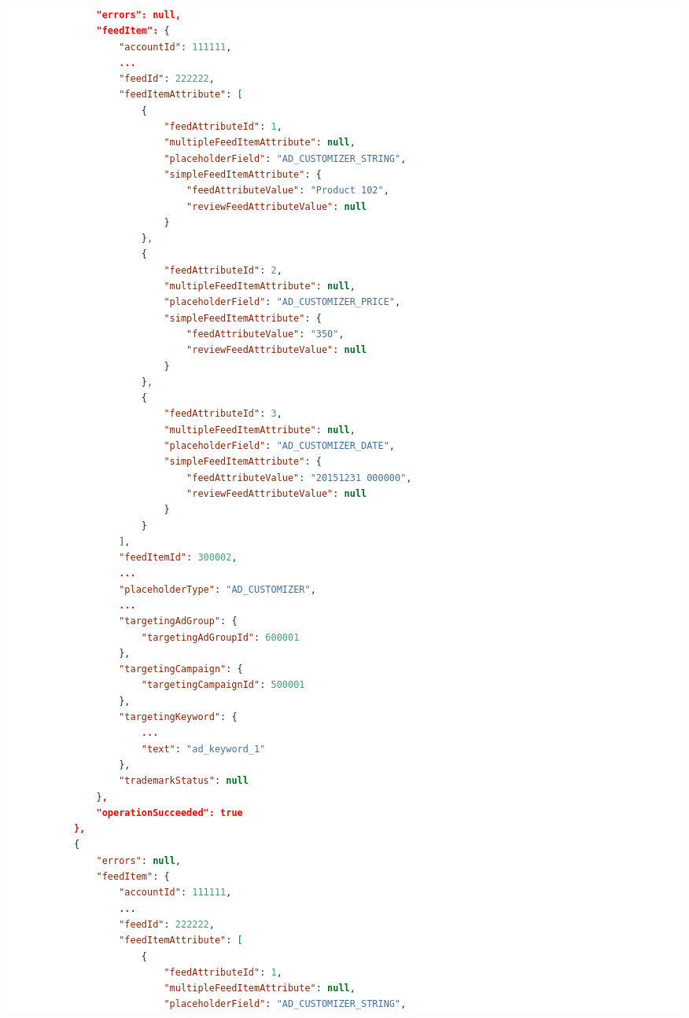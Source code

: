 ```json
                "errors": null,
                "feedItem": {
                    "accountId": 111111,
                    ...
                    "feedId": 222222,
                    "feedItemAttribute": [
                        {
                            "feedAttributeId": 1,
                            "multipleFeedItemAttribute": null,
                            "placeholderField": "AD_CUSTOMIZER_STRING",
                            "simpleFeedItemAttribute": {
                                "feedAttributeValue": "Product 102",
                                "reviewFeedAttributeValue": null
                            }
                        },
                        {
                            "feedAttributeId": 2,
                            "multipleFeedItemAttribute": null,
                            "placeholderField": "AD_CUSTOMIZER_PRICE",
                            "simpleFeedItemAttribute": {
                                "feedAttributeValue": "350",
                                "reviewFeedAttributeValue": null
                            }
                        },
                        {
                            "feedAttributeId": 3,
                            "multipleFeedItemAttribute": null,
                            "placeholderField": "AD_CUSTOMIZER_DATE",
                            "simpleFeedItemAttribute": {
                                "feedAttributeValue": "20151231 000000",
                                "reviewFeedAttributeValue": null
                            }
                        }
                    ],
                    "feedItemId": 300002,
                    ...
                    "placeholderType": "AD_CUSTOMIZER",
                    ...
                    "targetingAdGroup": {
                        "targetingAdGroupId": 600001
                    },
                    "targetingCampaign": {
                        "targetingCampaignId": 500001
                    },
                    "targetingKeyword": {
                        ...
                        "text": "ad_keyword_1"
                    },
                    "trademarkStatus": null
                },
                "operationSucceeded": true
            },
            {
                "errors": null,
                "feedItem": {
                    "accountId": 111111,
                    ...
                    "feedId": 222222,
                    "feedItemAttribute": [
                        {
                            "feedAttributeId": 1,
                            "multipleFeedItemAttribute": null,
                            "placeholderField": "AD_CUSTOMIZER_STRING",
```